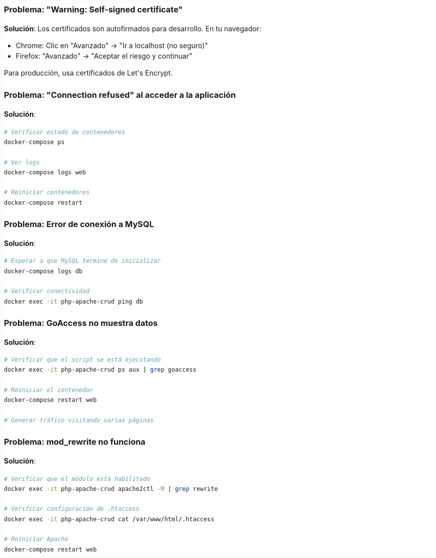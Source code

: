 ### Problema: "Warning: Self-signed certificate"

**Solución**: Los certificados son autofirmados para desarrollo. En tu navegador:
- Chrome: Clic en "Avanzado" → "Ir a localhost (no seguro)"
- Firefox: "Avanzado" → "Aceptar el riesgo y continuar"

Para producción, usa certificados de Let's Encrypt.

### Problema: "Connection refused" al acceder a la aplicación

**Solución**:
```bash
# Verificar estado de contenedores
docker-compose ps

# Ver logs
docker-compose logs web

# Reiniciar contenedores
docker-compose restart
```

### Problema: Error de conexión a MySQL

**Solución**:
```bash
# Esperar a que MySQL termine de inicializar
docker-compose logs db

# Verificar conectividad
docker exec -it php-apache-crud ping db
```

### Problema: GoAccess no muestra datos

**Solución**:
```bash
# Verificar que el script se está ejecutando
docker exec -it php-apache-crud ps aux | grep goaccess

# Reiniciar el contenedor
docker-compose restart web

# Generar tráfico visitando varias páginas
```

### Problema: mod_rewrite no funciona

**Solución**:
```bash
# Verificar que el módulo está habilitado
docker exec -it php-apache-crud apache2ctl -M | grep rewrite

# Verificar configuración de .htaccess
docker exec -it php-apache-crud cat /var/www/html/.htaccess

# Reiniciar Apache
docker-compose restart web
```
